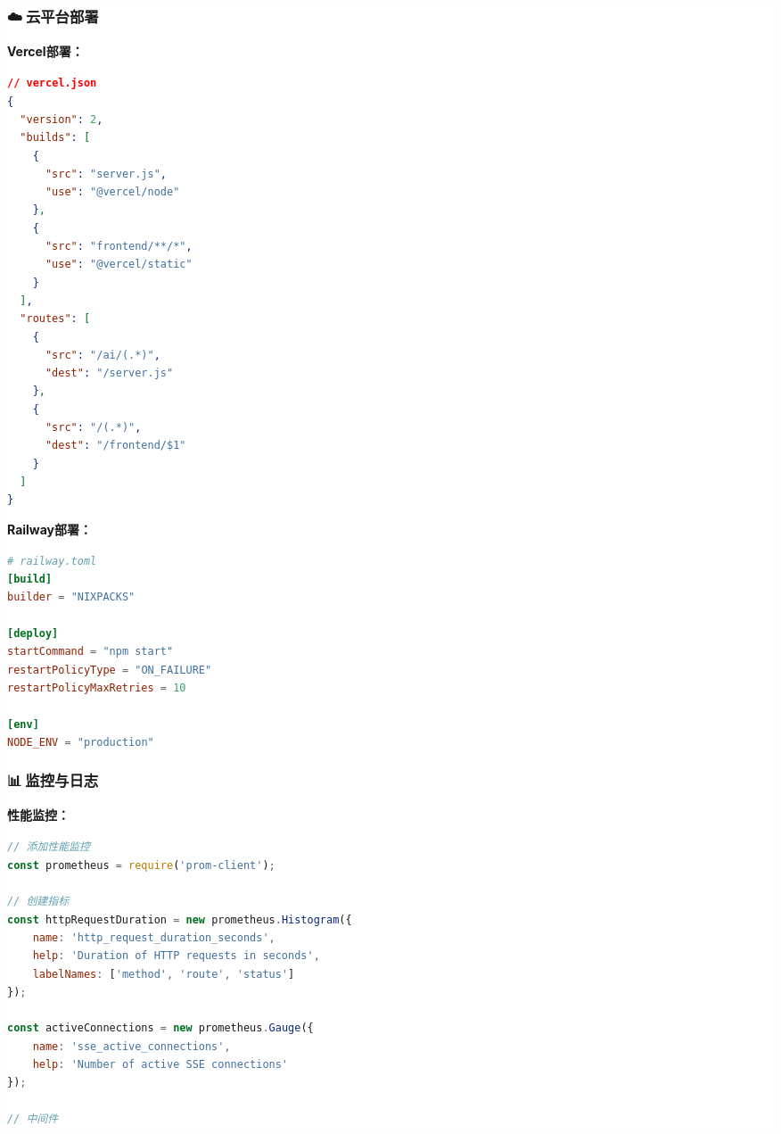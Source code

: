 ### ☁️ **云平台部署**

**Vercel部署：**
```json
// vercel.json
{
  "version": 2,
  "builds": [
    {
      "src": "server.js",
      "use": "@vercel/node"
    },
    {
      "src": "frontend/**/*",
      "use": "@vercel/static"
    }
  ],
  "routes": [
    {
      "src": "/ai/(.*)",
      "dest": "/server.js"
    },
    {
      "src": "/(.*)",
      "dest": "/frontend/$1"
    }
  ]
}
```

**Railway部署：**
```toml
# railway.toml
[build]
builder = "NIXPACKS"

[deploy]
startCommand = "npm start"
restartPolicyType = "ON_FAILURE"
restartPolicyMaxRetries = 10

[env]
NODE_ENV = "production"
```

### 📊 **监控与日志**

**性能监控：**
```javascript
// 添加性能监控
const prometheus = require('prom-client');

// 创建指标
const httpRequestDuration = new prometheus.Histogram({
    name: 'http_request_duration_seconds',
    help: 'Duration of HTTP requests in seconds',
    labelNames: ['method', 'route', 'status']
});

const activeConnections = new prometheus.Gauge({
    name: 'sse_active_connections',
    help: 'Number of active SSE connections'
});

// 中间件
```